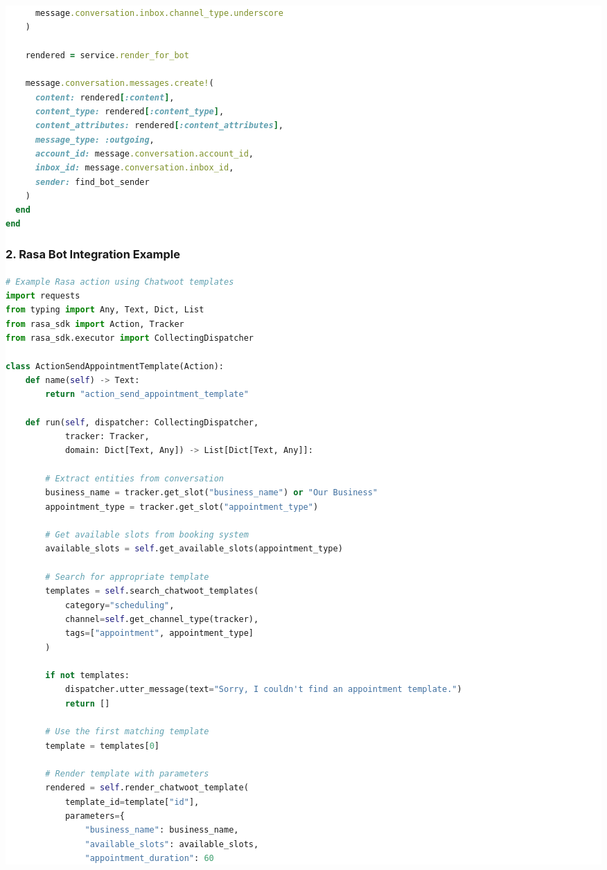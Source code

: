 ```ruby
      message.conversation.inbox.channel_type.underscore
    )

    rendered = service.render_for_bot

    message.conversation.messages.create!(
      content: rendered[:content],
      content_type: rendered[:content_type],
      content_attributes: rendered[:content_attributes],
      message_type: :outgoing,
      account_id: message.conversation.account_id,
      inbox_id: message.conversation.inbox_id,
      sender: find_bot_sender
    )
  end
end
```

### 2. Rasa Bot Integration Example

```python
# Example Rasa action using Chatwoot templates
import requests
from typing import Any, Text, Dict, List
from rasa_sdk import Action, Tracker
from rasa_sdk.executor import CollectingDispatcher

class ActionSendAppointmentTemplate(Action):
    def name(self) -> Text:
        return "action_send_appointment_template"

    def run(self, dispatcher: CollectingDispatcher,
            tracker: Tracker,
            domain: Dict[Text, Any]) -> List[Dict[Text, Any]]:

        # Extract entities from conversation
        business_name = tracker.get_slot("business_name") or "Our Business"
        appointment_type = tracker.get_slot("appointment_type")

        # Get available slots from booking system
        available_slots = self.get_available_slots(appointment_type)

        # Search for appropriate template
        templates = self.search_chatwoot_templates(
            category="scheduling",
            channel=self.get_channel_type(tracker),
            tags=["appointment", appointment_type]
        )

        if not templates:
            dispatcher.utter_message(text="Sorry, I couldn't find an appointment template.")
            return []

        # Use the first matching template
        template = templates[0]

        # Render template with parameters
        rendered = self.render_chatwoot_template(
            template_id=template["id"],
            parameters={
                "business_name": business_name,
                "available_slots": available_slots,
                "appointment_duration": 60
```